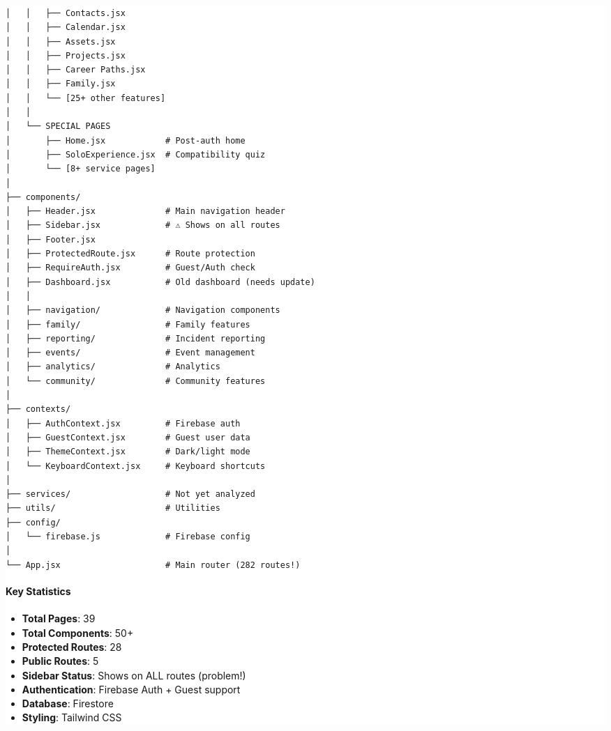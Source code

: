 ```
│   │   ├── Contacts.jsx
│   │   ├── Calendar.jsx
│   │   ├── Assets.jsx
│   │   ├── Projects.jsx
│   │   ├── Career Paths.jsx
│   │   ├── Family.jsx
│   │   └── [25+ other features]
│   │
│   └── SPECIAL PAGES
│       ├── Home.jsx            # Post-auth home
│       ├── SoloExperience.jsx  # Compatibility quiz
│       └── [8+ service pages]
│
├── components/
│   ├── Header.jsx              # Main navigation header
│   ├── Sidebar.jsx             # ⚠️ Shows on all routes
│   ├── Footer.jsx
│   ├── ProtectedRoute.jsx      # Route protection
│   ├── RequireAuth.jsx         # Guest/Auth check
│   ├── Dashboard.jsx           # Old dashboard (needs update)
│   │
│   ├── navigation/             # Navigation components
│   ├── family/                 # Family features
│   ├── reporting/              # Incident reporting
│   ├── events/                 # Event management
│   ├── analytics/              # Analytics
│   └── community/              # Community features
│
├── contexts/
│   ├── AuthContext.jsx         # Firebase auth
│   ├── GuestContext.jsx        # Guest user data
│   ├── ThemeContext.jsx        # Dark/light mode
│   └── KeyboardContext.jsx     # Keyboard shortcuts
│
├── services/                   # Not yet analyzed
├── utils/                      # Utilities
├── config/
│   └── firebase.js             # Firebase config
│
└── App.jsx                     # Main router (282 routes!)
```

#### Key Statistics
- **Total Pages**: 39
- **Total Components**: 50+
- **Protected Routes**: 28
- **Public Routes**: 5
- **Sidebar Status**: Shows on ALL routes (problem!)
- **Authentication**: Firebase Auth + Guest support
- **Database**: Firestore
- **Styling**: Tailwind CSS
